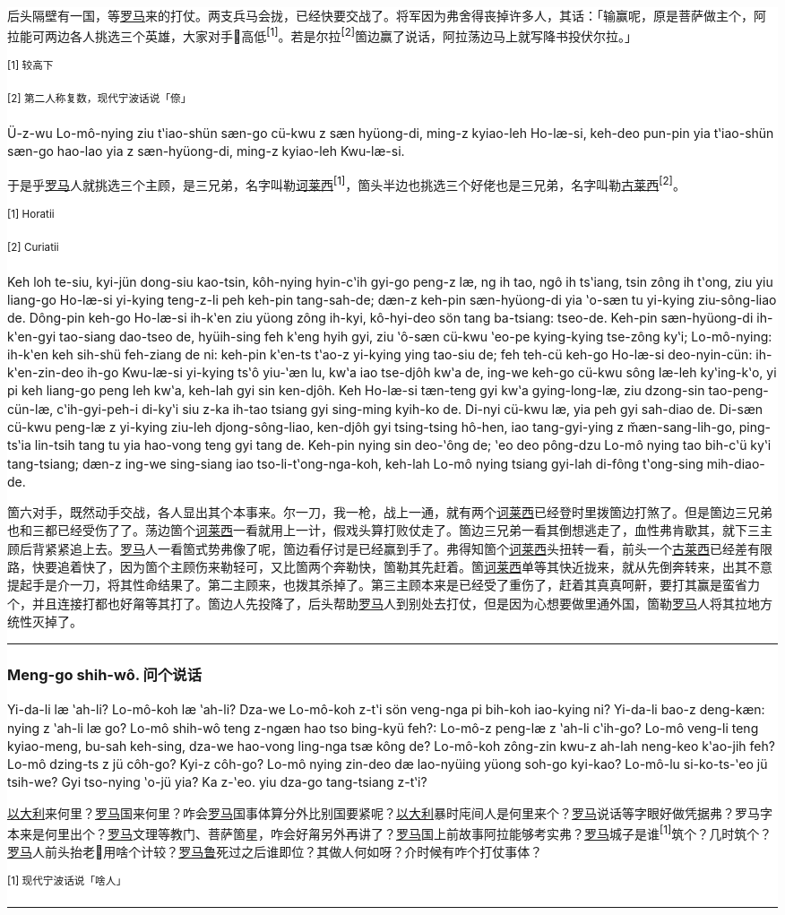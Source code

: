后头隔壁有一国，等<u>罗马</u>来的打仗。两支兵马会拢，已经快要交战了。将军因为弗舍得丧掉许多人，其话：「输赢呢，原是菩萨做主个，阿拉能可两边各人挑选三个英雄，大家对手𧼱高低<sup>\[1\]</sup>。若是尔拉<sup>\[2\]</sup>箇边赢了说话，阿拉荡边马上就写降书投伏尔拉。」

<sup>\[1\] 较高下</sup>

<sup>\[2\] 第二人称复数，现代宁波话说「倷」</sup>

Ü-z-wu Lo-mô-nying ziu tʽiao-shün sæn-go cü-kwu z sæn hyüong-di, ming-z kyiao-leh Ho-læ-si, keh-deo pun-pin yia tʽiao-shün sæn-go hao-lao yia z sæn-hyüong-di, ming-z kyiao-leh Kwu-læ-si.

于是乎<u>罗马</u>人就挑选三个主顾，是三兄弟，名字叫勒<u>诃莱西</u><sup>\[1\]</sup>，箇头半边也挑选三个好佬也是三兄弟，名字叫勒<u>古莱西</u><sup>\[2\]</sup>。

<sup>\[1\] Horatii</sup>

<sup>\[2\] Curiatii</sup>

Keh loh te-siu, kyi-jün dong-siu kao-tsin, kôh-nying hyin-cʽih gyi-go peng-z læ, ng ih tao, ngô ih tsʽiang, tsin zông ih tʽong, ziu yiu liang-go Ho-læ-si yi-kying teng-z-li peh keh-pin tang-sah-de; dæn-z keh-pin sæn-hyüong-di yia ʽo-sæn tu yi-kying ziu-sông-liao de. Dông-pin keh-go Ho-læ-si ih-kʽen ziu yüong zông ih-kyi, kô-hyi-deo sön tang ba-tsiang: tseo-de. Keh-pin sæn-hyüong-di ih-kʽen-gyi tao-siang dao-tseo de, hyüih-sing feh kʽeng hyih gyi, ziu ʽô-sæn cü-kwu ʽeo-pe kying-kying tse-zông kyʽi; Lo-mô-nying: ih-kʽen keh sih-shü feh-ziang de ni: keh-pin kʽen-ts tʽao-z yi-kying ying tao-siu de; feh teh-cü keh-go Ho-læ-si deo-nyin-cün: ih-kʽen-zin-deo ih-go Kwu-læ-si yi-kying tsʽô yiu-ʽæn lu, kwʽa iao tse-djôh kwʽa de, ing-we keh-go cü-kwu sông læ-leh kyʽing-kʽo, yi pi keh liang-go peng leh kwʽa, keh-lah gyi sin ken-djôh. Keh Ho-læ-si tæn-teng gyi kwʽa gying-long-læ, ziu dzong-sin tao-peng-cün-læ, cʽih-gyi-peh-i di-kyʽi siu z-ka ih-tao tsiang gyi sing-ming kyih-ko de. Di-nyi cü-kwu læ, yia peh gyi sah-diao de. Di-sæn cü-kwu peng-læ z yi-kying ziu-leh djong-sông-liao, ken-djôh gyi tsing-tsing hô-hen, iao tang-gyi-ying z m̆æn-sang-lih-go, ping-tsʽia lin-tsih tang tu yia hao-vong teng gyi tang de. Keh-pin nying sin deo-ʽông de; ʽeo deo pông-dzu Lo-mô nying tao bih-cʽü kyʽi tang-tsiang; dæn-z ing-we sing-siang iao tso-li-tʽong-nga-koh, keh-lah Lo-mô nying tsiang gyi-lah di-fông tʽong-sing mih-diao-de.

箇六对手，既然动手交战，各人显出其个本事来。尔一刀，我一枪，战上一通，就有两个<u>诃莱西</u>已经登时里拨箇边打煞了。但是箇边三兄弟也和三都已经受伤了了。荡边箇个<u>诃莱西</u>一看就用上一计，假戏头算打败仗走了。箇边三兄弟一看其倒想逃走了，血性弗肯歇其，就下三主顾后背紧紧追上去。<u>罗马</u>人一看箇式势弗像了呢，箇边看仔讨是已经赢到手了。弗得知箇个<u>诃莱西</u>头扭转一看，前头一个<u>古莱西</u>已经差有限路，快要追着快了，因为箇个主顾伤来勒轻可，又比箇两个奔勒快，箇勒其先赶着。箇<u>诃莱西</u>单等其快近拢来，就从先倒奔转来，出其不意提起手是介一刀，将其性命结果了。第二主顾来，也拨其杀掉了。第三主顾本来是已经受了重伤了，赶着其真真呵鼾，要打其赢是蛮省力个，并且连接打都也好甮等其打了。箇边人先投降了，后头帮助<u>罗马</u>人到别处去打仗，但是因为心想要做里通外国，箇勒<u>罗马</u>人将其拉地方统性灭掉了。

---

### Meng-go shih-wô. 问个说话

Yi-da-li læ ʽah-li? Lo-mô-koh læ ʽah-li? Dza-we Lo-mô-koh z-tʽi sön veng-nga pi bih-koh iao-kying ni? Yi-da-li bao-z deng-kæn: nying z ʽah-li læ go? Lo-mô shih-wô teng z-ngæn hao tso bing-kyü feh?: Lo-mô-z peng-læ z ʽah-li cʽih-go? Lo-mô veng-li teng kyiao-meng, bu-sah keh-sing, dza-we hao-vong ling-nga tsæ kông de? Lo-mô-koh zông-zin kwu-z ah-lah neng-keo kʽao-jih feh? Lo-mô dzing-ts z jü côh-go? Kyi-z côh-go? Lo-mô nying zin-deo dæ lao-nyüing yüong soh-go kyi-kao? Lo-mô-lu si-ko-ts-ʽeo jü tsih-we? Gyi tso-nying ʽo-jü yia? Ka z-ʽeo. yiu dza-go tang-tsiang z-tʽi?

<u>以大利</u>来何里？<u>罗马</u>国来何里？咋会<u>罗马</u>国事体算分外比别国要紧呢？<u>以大利</u>暴时庉间人是何里来个？<u>罗马</u>说话等字眼好做凭据弗？罗马字本来是何里出个？<u>罗马</u>文理等教门、菩萨箇星，咋会好甮另外再讲了？<u>罗马</u>国上前故事阿拉能够考实弗？<u>罗马</u>城子是谁<sup>\[1\]</sup>筑个？几时筑个？<u>罗马</u>人前头抬老𭑸用啥个计较？<u>罗马鲁</u>死过之后谁即位？其做人何如呀？介时候有咋个打仗事体？

<sup>\[1\] 现代宁波话说「啥人」</sup>

---